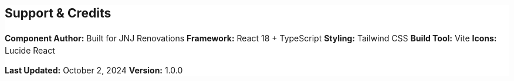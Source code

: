 
## Support & Credits

**Component Author:** Built for JNJ Renovations
**Framework:** React 18 + TypeScript
**Styling:** Tailwind CSS
**Build Tool:** Vite
**Icons:** Lucide React

**Last Updated:** October 2, 2024
**Version:** 1.0.0
